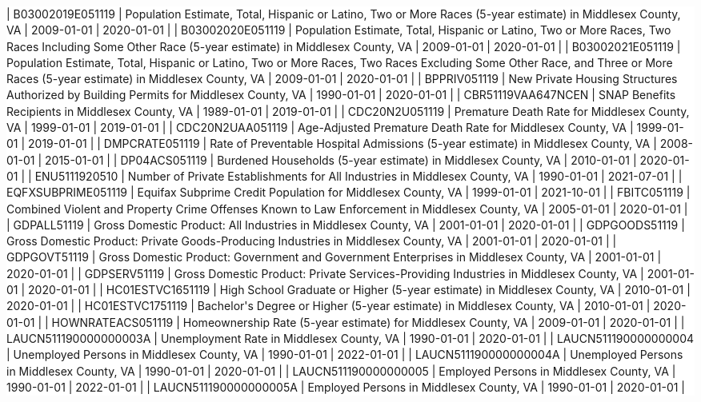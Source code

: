 | B03002019E051119          | Population Estimate, Total, Hispanic or Latino, Two or More Races (5-year estimate) in Middlesex County, VA                                                                   | 2009-01-01          | 2020-01-01        |
| B03002020E051119          | Population Estimate, Total, Hispanic or Latino, Two or More Races, Two Races Including Some Other Race (5-year estimate) in Middlesex County, VA                              | 2009-01-01          | 2020-01-01        |
| B03002021E051119          | Population Estimate, Total, Hispanic or Latino, Two or More Races, Two Races Excluding Some Other Race, and Three or More Races (5-year estimate) in Middlesex County, VA     | 2009-01-01          | 2020-01-01        |
| BPPRIV051119              | New Private Housing Structures Authorized by Building Permits for Middlesex County, VA                                                                                        | 1990-01-01          | 2020-01-01        |
| CBR51119VAA647NCEN        | SNAP Benefits Recipients in Middlesex County, VA                                                                                                                              | 1989-01-01          | 2019-01-01        |
| CDC20N2U051119            | Premature Death Rate for Middlesex County, VA                                                                                                                                 | 1999-01-01          | 2019-01-01        |
| CDC20N2UAA051119          | Age-Adjusted Premature Death Rate for Middlesex County, VA                                                                                                                    | 1999-01-01          | 2019-01-01        |
| DMPCRATE051119            | Rate of Preventable Hospital Admissions (5-year estimate) in Middlesex County, VA                                                                                             | 2008-01-01          | 2015-01-01        |
| DP04ACS051119             | Burdened Households (5-year estimate) in Middlesex County, VA                                                                                                                 | 2010-01-01          | 2020-01-01        |
| ENU5111920510             | Number of Private Establishments for All Industries in Middlesex County, VA                                                                                                   | 1990-01-01          | 2021-07-01        |
| EQFXSUBPRIME051119        | Equifax Subprime Credit Population for Middlesex County, VA                                                                                                                   | 1999-01-01          | 2021-10-01        |
| FBITC051119               | Combined Violent and Property Crime Offenses Known to Law Enforcement in Middlesex County, VA                                                                                 | 2005-01-01          | 2020-01-01        |
| GDPALL51119               | Gross Domestic Product: All Industries in Middlesex County, VA                                                                                                                | 2001-01-01          | 2020-01-01        |
| GDPGOODS51119             | Gross Domestic Product: Private Goods-Producing Industries in Middlesex County, VA                                                                                            | 2001-01-01          | 2020-01-01        |
| GDPGOVT51119              | Gross Domestic Product: Government and Government Enterprises in Middlesex County, VA                                                                                         | 2001-01-01          | 2020-01-01        |
| GDPSERV51119              | Gross Domestic Product: Private Services-Providing Industries in Middlesex County, VA                                                                                         | 2001-01-01          | 2020-01-01        |
| HC01ESTVC1651119          | High School Graduate or Higher (5-year estimate) in Middlesex County, VA                                                                                                      | 2010-01-01          | 2020-01-01        |
| HC01ESTVC1751119          | Bachelor's Degree or Higher (5-year estimate) in Middlesex County, VA                                                                                                         | 2010-01-01          | 2020-01-01        |
| HOWNRATEACS051119         | Homeownership Rate (5-year estimate) for Middlesex County, VA                                                                                                                 | 2009-01-01          | 2020-01-01        |
| LAUCN511190000000003A     | Unemployment Rate in Middlesex County, VA                                                                                                                                     | 1990-01-01          | 2020-01-01        |
| LAUCN511190000000004      | Unemployed Persons in Middlesex County, VA                                                                                                                                    | 1990-01-01          | 2022-01-01        |
| LAUCN511190000000004A     | Unemployed Persons in Middlesex County, VA                                                                                                                                    | 1990-01-01          | 2020-01-01        |
| LAUCN511190000000005      | Employed Persons in Middlesex County, VA                                                                                                                                      | 1990-01-01          | 2022-01-01        |
| LAUCN511190000000005A     | Employed Persons in Middlesex County, VA                                                                                                                                      | 1990-01-01          | 2020-01-01        |